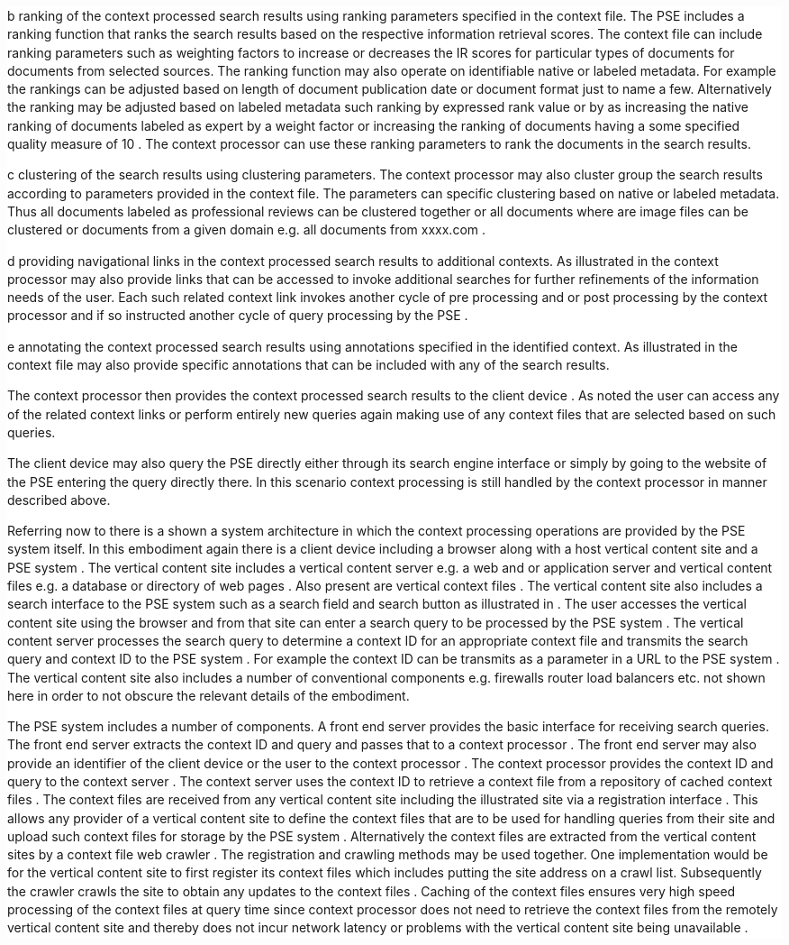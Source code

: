 b ranking of the context processed search results using ranking parameters specified in the context file. The PSE includes a ranking function that ranks the search results based on the respective information retrieval scores. The context file can include ranking parameters such as weighting factors to increase or decreases the IR scores for particular types of documents for documents from selected sources. The ranking function may also operate on identifiable native or labeled metadata. For example the rankings can be adjusted based on length of document publication date or document format just to name a few. Alternatively the ranking may be adjusted based on labeled metadata such ranking by expressed rank value or by as increasing the native ranking of documents labeled as expert by a weight factor or increasing the ranking of documents having a some specified quality measure of 10 . The context processor can use these ranking parameters to rank the documents in the search results.

c clustering of the search results using clustering parameters. The context processor may also cluster group the search results according to parameters provided in the context file. The parameters can specific clustering based on native or labeled metadata. Thus all documents labeled as professional reviews can be clustered together or all documents where are image files can be clustered or documents from a given domain e.g. all documents from xxxx.com .

d providing navigational links in the context processed search results to additional contexts. As illustrated in the context processor may also provide links that can be accessed to invoke additional searches for further refinements of the information needs of the user. Each such related context link invokes another cycle of pre processing and or post processing by the context processor and if so instructed another cycle of query processing by the PSE .

e annotating the context processed search results using annotations specified in the identified context. As illustrated in the context file may also provide specific annotations that can be included with any of the search results.

The context processor then provides the context processed search results to the client device . As noted the user can access any of the related context links or perform entirely new queries again making use of any context files that are selected based on such queries.

The client device may also query the PSE directly either through its search engine interface or simply by going to the website of the PSE entering the query directly there. In this scenario context processing is still handled by the context processor in manner described above.

Referring now to there is a shown a system architecture in which the context processing operations are provided by the PSE system itself. In this embodiment again there is a client device including a browser along with a host vertical content site and a PSE system . The vertical content site includes a vertical content server e.g. a web and or application server and vertical content files e.g. a database or directory of web pages . Also present are vertical context files . The vertical content site also includes a search interface to the PSE system such as a search field and search button as illustrated in . The user accesses the vertical content site using the browser and from that site can enter a search query to be processed by the PSE system . The vertical content server processes the search query to determine a context ID for an appropriate context file and transmits the search query and context ID to the PSE system . For example the context ID can be transmits as a parameter in a URL to the PSE system . The vertical content site also includes a number of conventional components e.g. firewalls router load balancers etc. not shown here in order to not obscure the relevant details of the embodiment.

The PSE system includes a number of components. A front end server provides the basic interface for receiving search queries. The front end server extracts the context ID and query and passes that to a context processor . The front end server may also provide an identifier of the client device or the user to the context processor . The context processor provides the context ID and query to the context server . The context server uses the context ID to retrieve a context file from a repository of cached context files . The context files are received from any vertical content site including the illustrated site via a registration interface . This allows any provider of a vertical content site to define the context files that are to be used for handling queries from their site and upload such context files for storage by the PSE system . Alternatively the context files are extracted from the vertical content sites by a context file web crawler . The registration and crawling methods may be used together. One implementation would be for the vertical content site to first register its context files which includes putting the site address on a crawl list. Subsequently the crawler crawls the site to obtain any updates to the context files . Caching of the context files ensures very high speed processing of the context files at query time since context processor does not need to retrieve the context files from the remotely vertical content site and thereby does not incur network latency or problems with the vertical content site being unavailable .
